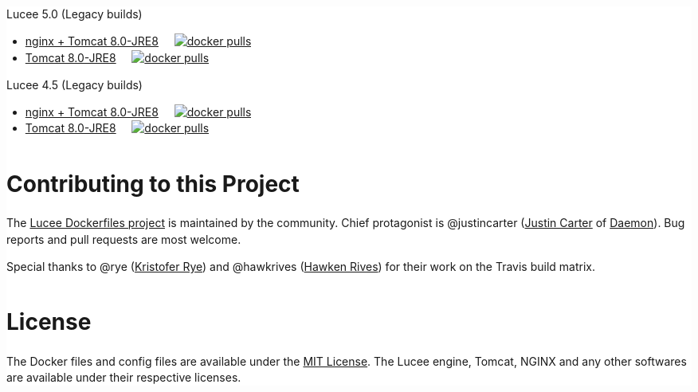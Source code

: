 Lucee 5.0 (Legacy builds)

- [nginx + Tomcat 8.0-JRE8](./lucee-nginx/5.0/) &nbsp; &nbsp;
  [![docker pulls](https://img.shields.io/docker/pulls/lucee/lucee5-nginx.svg?label=docker+pulls)](https://hub.docker.com/r/lucee/lucee5-nginx/)
- [Tomcat 8.0-JRE8](./5.0/) &nbsp; &nbsp;
  [![docker pulls](https://img.shields.io/docker/pulls/lucee/lucee5.svg?label=docker+pulls)](https://hub.docker.com/r/lucee/lucee5/)

Lucee 4.5 (Legacy builds)

- [nginx + Tomcat 8.0-JRE8](./lucee-nginx/4.5/) &nbsp; &nbsp;
  [![docker pulls](https://img.shields.io/docker/pulls/lucee/lucee4-nginx.svg?label=docker+pulls)](https://hub.docker.com/r/lucee/lucee4-nginx/)
- [Tomcat 8.0-JRE8](./4.5/) &nbsp; &nbsp;
  [![docker pulls](https://img.shields.io/docker/pulls/lucee/lucee4.svg?label=docker+pulls)](https://hub.docker.com/r/lucee/lucee4/)


# Contributing to this Project

The [Lucee Dockerfiles project](https://github.com/lucee/lucee-dockerfiles) is maintained by the community. Chief protagonist is @justincarter ([Justin Carter](https://github.com/justincarter) of [Daemon](http://www.daemon.com.au)). Bug reports and pull requests are most welcome.

Special thanks to @rye ([Kristofer Rye](https://github.com/rye)) and @hawkrives ([Hawken Rives](https://github.com/hawkrives)) for their work on the Travis build matrix.


# License

The Docker files and config files are available under the [MIT License](LICENSE). The Lucee engine, Tomcat, NGINX and any other softwares are available under their respective licenses.
